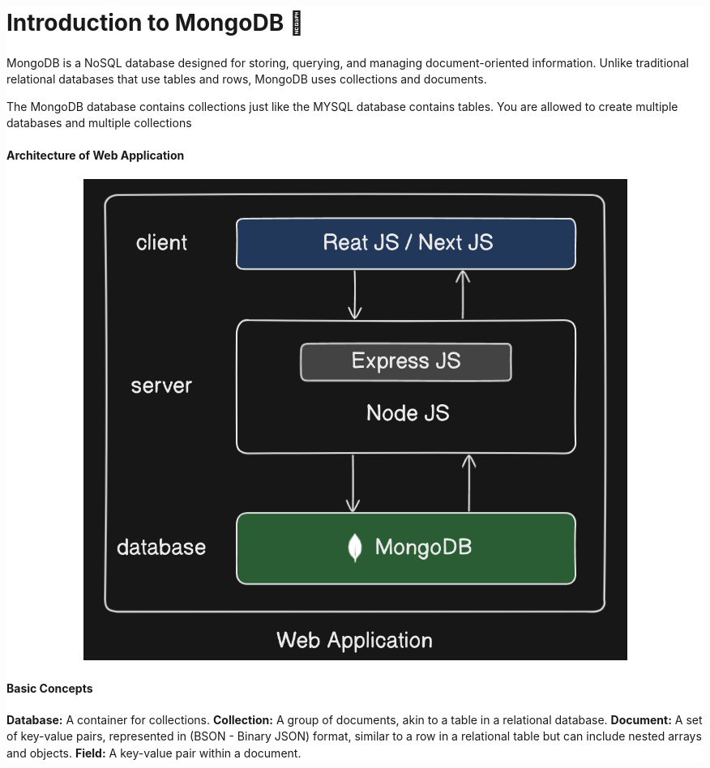 
# Introduction to MongoDB 🍃

MongoDB is a NoSQL database designed for storing, querying, and managing document-oriented information. Unlike traditional relational databases that use tables and rows, MongoDB uses collections and documents.

The MongoDB database contains collections just like the MYSQL database contains tables. You are allowed to create multiple databases and multiple collections

#### Architecture of Web Application

<p align="center">
  <img src="../public/MongoDB.png" alt="MongoDB"/>
</p>

#### Basic Concepts

**Database:** A container for collections.
**Collection:** A group of documents, akin to a table in a relational database.
**Document:** A set of key-value pairs, represented in (BSON - Binary JSON) format, similar to a row in a relational table but can include nested arrays and objects.
**Field:** A key-value pair within a document.
